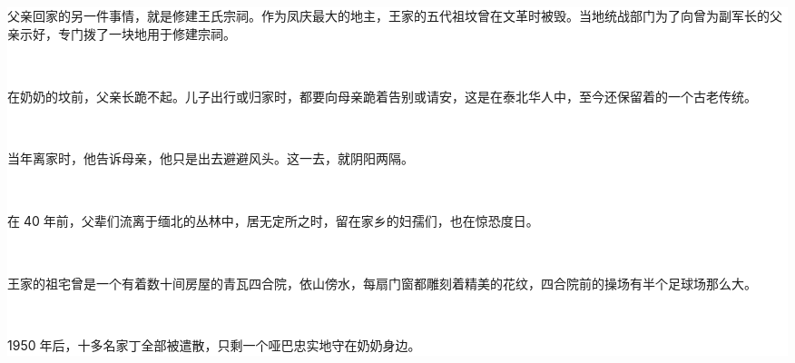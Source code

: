  </p>
 <p class="p2">
  <span class="s1">
   父亲回家的另一件事情，就是修建王氏宗祠。作为凤庆最大的地主，王家的五代祖坟曾在文革时被毁。当地统战部门为了向曾为副军长的父亲示好，专门拨了一块地用于修建宗祠。
  </span>
 </p>
 <p class="p1">
  <span class="s1">
  </span>
  <br/>
 </p>
 <p class="p2">
  <span class="s1">
   在奶奶的坟前，父亲长跪不起。儿子出行或归家时，都要向母亲跪着告别或请安，这是在泰北华人中，至今还保留着的一个古老传统。
  </span>
 </p>
 <p class="p1">
  <span class="s1">
  </span>
  <br/>
 </p>
 <p class="p2">
  <span class="s1">
   当年离家时，他告诉母亲，他只是出去避避风头。这一去，就阴阳两隔。
  </span>
 </p>
 <p class="p1">
  <span class="s1">
  </span>
  <br/>
 </p>
 <p class="p2">
  <span class="s1">
   在
  </span>
  <span class="s2">
   40
  </span>
  <span class="s1">
   年前，父辈们流离于缅北的丛林中，居无定所之时，留在家乡的妇孺们，也在惊恐度日。
  </span>
 </p>
 <p class="p1">
  <span class="s1">
  </span>
  <br/>
 </p>
 <p class="p2">
  <span class="s1">
   王家的祖宅曾是一个有着数十间房屋的青瓦四合院，依山傍水，每扇门窗都雕刻着精美的花纹，四合院前的操场有半个足球场那么大。
  </span>
 </p>
 <p class="p1">
  <span class="s1">
  </span>
  <br/>
 </p>
 <p class="p2">
  <span class="s2">
   1950
  </span>
  <span class="s1">
   年后，十多名家丁全部被遣散，只剩一个哑巴忠实地守在奶奶身边。
  </span>
